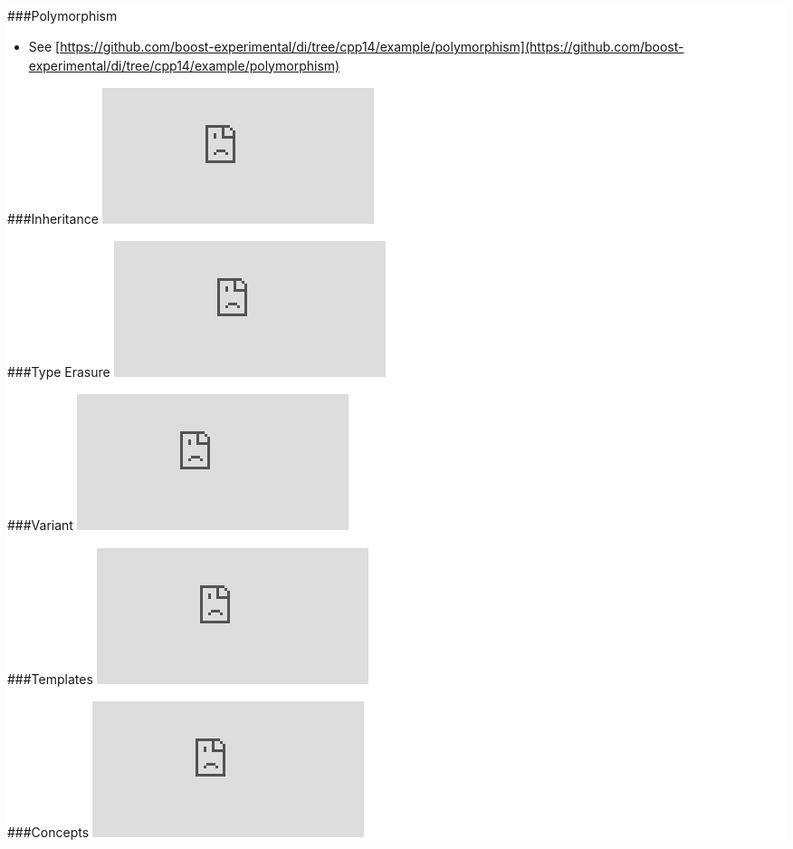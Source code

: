 ###Polymorphism
* See [https://github.com/boost-experimental/di/tree/cpp14/example/polymorphism](https://github.com/boost-experimental/di/tree/cpp14/example/polymorphism)

###Inheritance
![CPP](https://raw.githubusercontent.com/boost-experimental/di/cpp14/example/polymorphism/inheritance.cpp)

###Type Erasure
![CPP](https://raw.githubusercontent.com/boost-experimental/di/cpp14/example/polymorphism/type_erasure.cpp)

###Variant
![CPP](https://raw.githubusercontent.com/boost-experimental/di/cpp14/example/polymorphism/variant.cpp)

###Templates
![CPP](https://raw.githubusercontent.com/boost-experimental/di/cpp14/example/polymorphism/templates.cpp)

###Concepts
![CPP](https://raw.githubusercontent.com/boost-experimental/di/cpp14/example/polymorphism/concepts.cpp)
